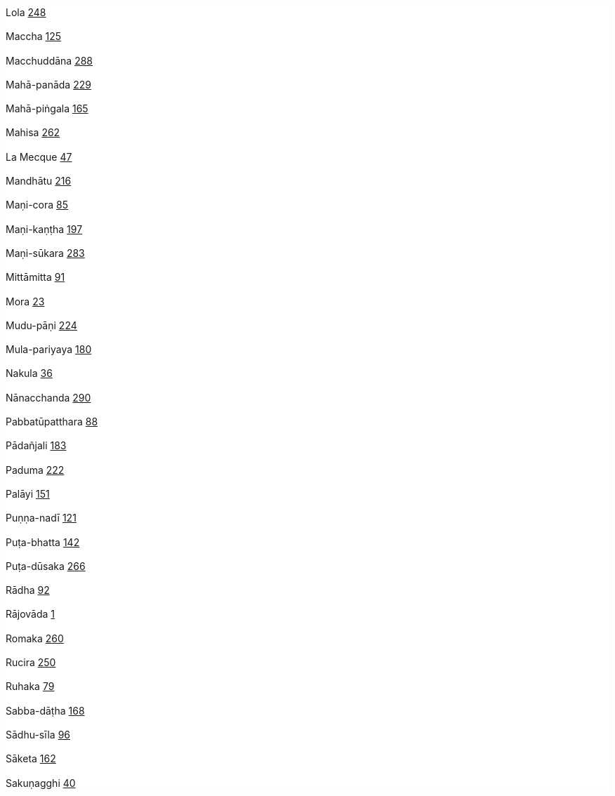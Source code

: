 Lola [248](../274#p248)

Maccha [125](../216#p125)

Macchuddāna [288](../288#p288)

Mahā-panāda [229](../263#p229)

Mahā-piṅgala [165](../239#p165)

Mahisa [262](../277#p262)

La Mecque [47](../173#p47)

Mandhātu [216](../258#p216)

Maṇi-cora [85](../193#p85)

Maṇi-kaṇṭha [197](../253#p197)

Maṇi-sūkara [283](../285#p283)

Mittāmitta [91](../196#p91)

Mora [23](../159#p23)

Mudu-pāṇi [224](../261#p224)

Mula-pariyaya [180](../245#p180)

Nakula [36](../164#p36)

Nānacchanda [290](../288#p290)

Pabbatūpatthara [88](../195#p88)

Pādañjali [183](../246#p183)

Paduma [222](../260#p222)

Palāyi [151](../228#p151)

Puṇṇa-nadī [121](../213#p121)

Puṭa-bhatta [142](../222#p142)

Puṭa-dūsaka [266](../279#p266)

Rādha [92](../197#p92)

Rājovāda [1](../151#p1)

Romaka [260](../276#p260)

Rucira [250](../274#p250)

Ruhaka [79](../191#p79)

Sabba-dāṭha [168](../241#p168)

Sādhu-sīla [96](../200#p96)

Sāketa [162](../236#p162)

Sakuṇagghi [40](../167#p40)
